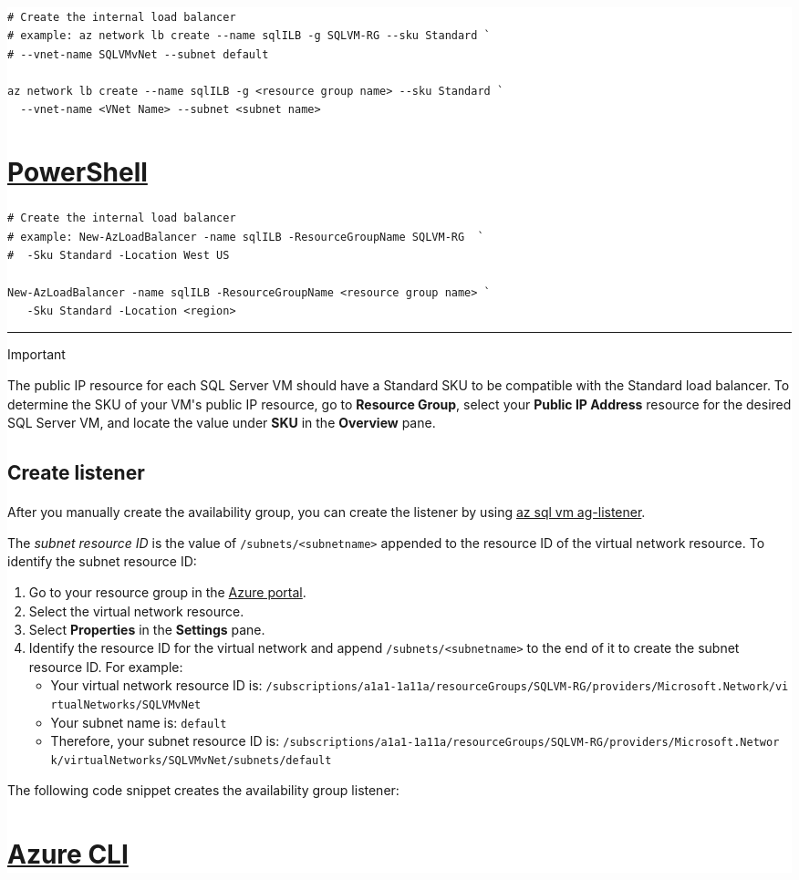 ```azurecli-interactive
# Create the internal load balancer
# example: az network lb create --name sqlILB -g SQLVM-RG --sku Standard `
# --vnet-name SQLVMvNet --subnet default

az network lb create --name sqlILB -g <resource group name> --sku Standard `
  --vnet-name <VNet Name> --subnet <subnet name>
```

# [PowerShell](#tab/azure-powershell)

```powershell-interactive
# Create the internal load balancer
# example: New-AzLoadBalancer -name sqlILB -ResourceGroupName SQLVM-RG  `
#  -Sku Standard -Location West US

New-AzLoadBalancer -name sqlILB -ResourceGroupName <resource group name> `
   -Sku Standard -Location <region>
```

---

>[!IMPORTANT]
> The public IP resource for each SQL Server VM should have a Standard SKU to be compatible with the Standard load balancer. To determine the SKU of your VM's public IP resource, go to **Resource Group**, select your **Public IP Address** resource for the desired SQL Server VM, and locate the value under **SKU** in the **Overview** pane.  

## Create listener

After you manually create the availability group, you can create the listener by using [az sql vm ag-listener](/cli/azure/sql/vm/group/ag-listener#az_sql_vm_group_ag_listener_create). 

The *subnet resource ID* is the value of `/subnets/<subnetname>` appended to the resource ID of the virtual network resource. To identify the subnet resource ID:
   1. Go to your resource group in the [Azure portal](https://portal.azure.com). 
   1. Select the virtual network resource. 
   1. Select **Properties** in the **Settings** pane. 
   1. Identify the resource ID for the virtual network and append `/subnets/<subnetname>` to the end of it to create the subnet resource ID. For example:
      - Your virtual network resource ID is:
        `/subscriptions/a1a1-1a11a/resourceGroups/SQLVM-RG/providers/Microsoft.Network/virtualNetworks/SQLVMvNet`
      - Your subnet name is: `default`
      - Therefore, your subnet resource ID is:
        `/subscriptions/a1a1-1a11a/resourceGroups/SQLVM-RG/providers/Microsoft.Network/virtualNetworks/SQLVMvNet/subnets/default`


The following code snippet creates the availability group listener:

# [Azure CLI](#tab/azure-cli)
